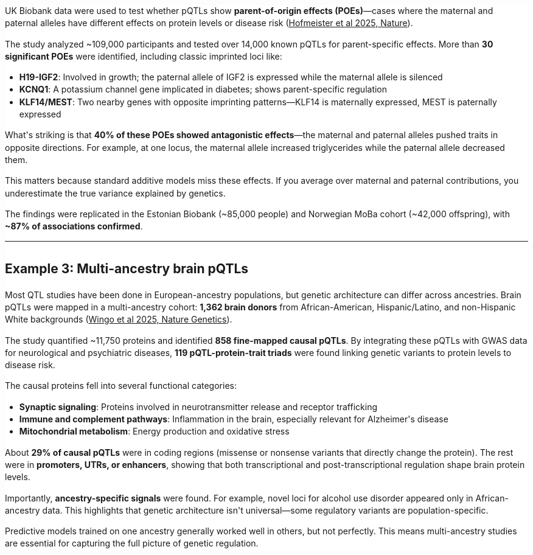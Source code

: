 UK Biobank data were used to test whether pQTLs show **parent-of-origin effects (POEs)**—cases where the maternal and paternal alleles have different effects on protein levels or disease risk ([Hofmeister et al 2025, Nature](https://www.nature.com/articles/s41586-025-09357-5)).

The study analyzed ~109,000 participants and tested over 14,000 known pQTLs for parent-specific effects. More than **30 significant POEs** were identified, including classic imprinted loci like:

- **H19-IGF2**: Involved in growth; the paternal allele of IGF2 is expressed while the maternal allele is silenced
- **KCNQ1**: A potassium channel gene implicated in diabetes; shows parent-specific regulation
- **KLF14/MEST**: Two nearby genes with opposite imprinting patterns—KLF14 is maternally expressed, MEST is paternally expressed

What's striking is that **40% of these POEs showed antagonistic effects**—the maternal and paternal alleles pushed traits in opposite directions. For example, at one locus, the maternal allele increased triglycerides while the paternal allele decreased them.

This matters because standard additive models miss these effects. If you average over maternal and paternal contributions, you underestimate the true variance explained by genetics.

The findings were replicated in the Estonian Biobank (~85,000 people) and Norwegian MoBa cohort (~42,000 offspring), with **~87% of associations confirmed**.

---

## Example 3: Multi-ancestry brain pQTLs

Most QTL studies have been done in European-ancestry populations, but genetic architecture can differ across ancestries. Brain pQTLs were mapped in a multi-ancestry cohort: **1,362 brain donors** from African-American, Hispanic/Latino, and non-Hispanic White backgrounds ([Wingo et al 2025, Nature Genetics](https://www.nature.com/articles/s41588-025-02291-2)).

The study quantified ~11,750 proteins and identified **858 fine-mapped causal pQTLs**. By integrating these pQTLs with GWAS data for neurological and psychiatric diseases, **119 pQTL-protein-trait triads** were found linking genetic variants to protein levels to disease risk.

The causal proteins fell into several functional categories:

- **Synaptic signaling**: Proteins involved in neurotransmitter release and receptor trafficking
- **Immune and complement pathways**: Inflammation in the brain, especially relevant for Alzheimer's disease
- **Mitochondrial metabolism**: Energy production and oxidative stress

About **29% of causal pQTLs** were in coding regions (missense or nonsense variants that directly change the protein). The rest were in **promoters, UTRs, or enhancers**, showing that both transcriptional and post-transcriptional regulation shape brain protein levels.

Importantly, **ancestry-specific signals** were found. For example, novel loci for alcohol use disorder appeared only in African-ancestry data. This highlights that genetic architecture isn't universal—some regulatory variants are population-specific.

Predictive models trained on one ancestry generally worked well in others, but not perfectly. This means multi-ancestry studies are essential for capturing the full picture of genetic regulation.
